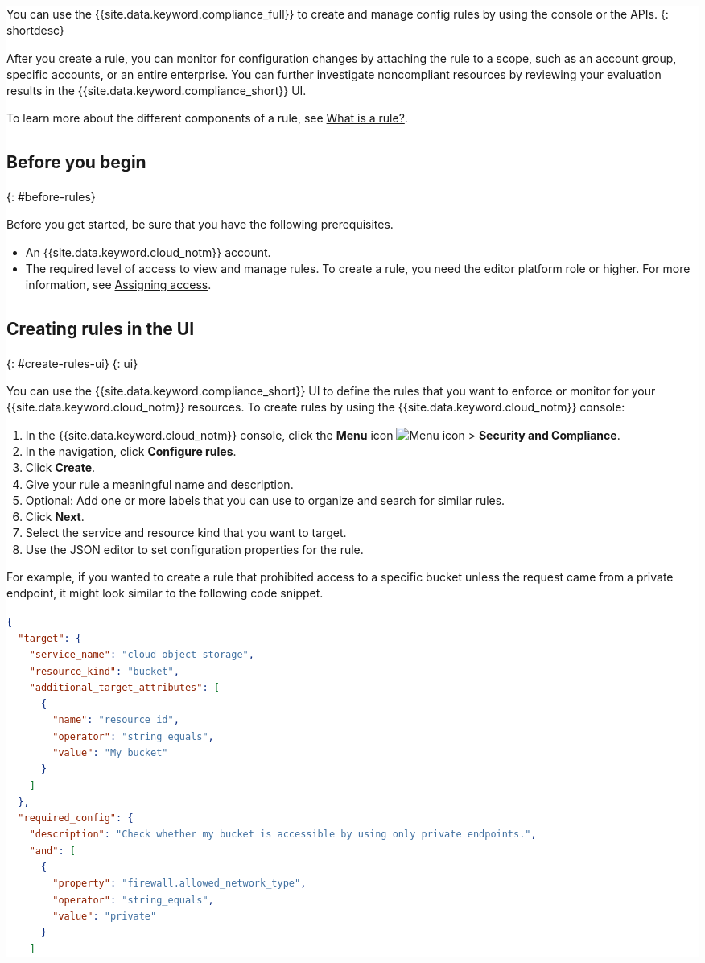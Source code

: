 You can use the {{site.data.keyword.compliance_full}} to create and manage config rules by using the console or the APIs.
{: shortdesc}

After you create a rule, you can monitor for configuration changes by attaching the rule to a scope, such as an account group, specific accounts, or an entire enterprise. You can further investigate noncompliant resources by reviewing your evaluation results in the {{site.data.keyword.compliance_short}} UI.

To learn more about the different components of a rule, see [What is a rule?](/docs/security-compliance?topic=security-compliance-what-is-rule).

## Before you begin
{: #before-rules}

Before you get started, be sure that you have the following prerequisites.

- An {{site.data.keyword.cloud_notm}} account.
- The required level of access to view and manage rules. To create a rule, you need the editor platform role or higher. For more information, see [Assigning access](/docs/security-compliance?topic=security-compliance-access-management).


## Creating rules in the UI
{: #create-rules-ui}
{: ui}

You can use the {{site.data.keyword.compliance_short}} UI to define the rules that you want to enforce or monitor for your {{site.data.keyword.cloud_notm}} resources. To create rules by using the {{site.data.keyword.cloud_notm}} console:

1. In the {{site.data.keyword.cloud_notm}} console, click the **Menu** icon ![Menu icon](../icons/icon_hamburger.svg) > **Security and Compliance**.
2. In the navigation, click **Configure rules**.
3. Click **Create**.
4. Give your rule a meaningful name and description.
5. Optional: Add one or more labels that you can use to organize and search for similar rules.
6. Click **Next**.
7. Select the service and resource kind that you want to target.
8. Use the JSON editor to set configuration properties for the rule.

  For example, if you wanted to create a rule that prohibited access to a specific bucket unless the request came from a private endpoint, it might look similar to the following code snippet.

  ```json
  {
    "target": {
      "service_name": "cloud-object-storage",
      "resource_kind": "bucket",
      "additional_target_attributes": [
        {
          "name": "resource_id",
          "operator": "string_equals",
          "value": "My_bucket"
        }
      ] 
    },
    "required_config": {
      "description": "Check whether my bucket is accessible by using only private endpoints.",
      "and": [
        {
          "property": "firewall.allowed_network_type",
          "operator": "string_equals",
          "value": "private"
        }
      ]
  ```